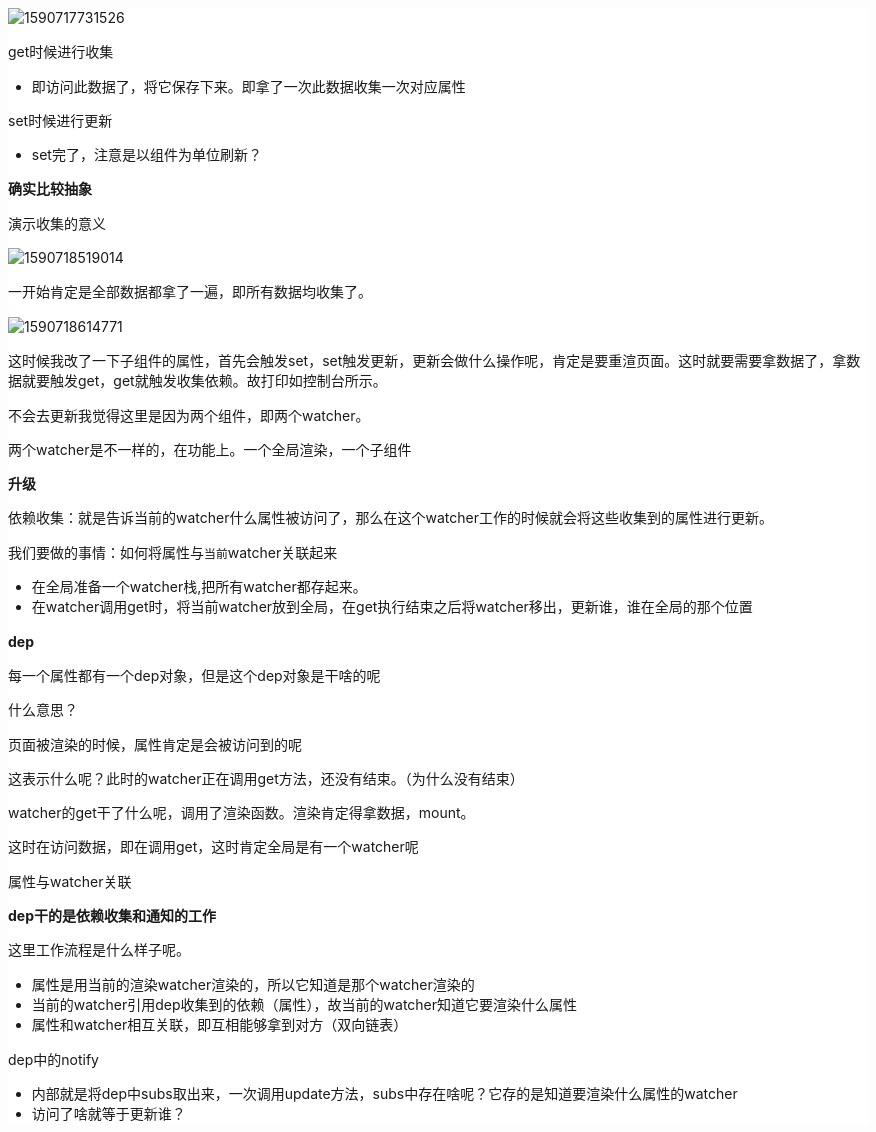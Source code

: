 ![1590717731526](C:\Users\T540P\AppData\Roaming\Typora\typora-user-images\1590717731526.png)

get时候进行收集

- 即访问此数据了，将它保存下来。即拿了一次此数据收集一次对应属性

set时候进行更新

- set完了，注意是以组件为单位刷新？

**确实比较抽象**

演示收集的意义

![1590718519014](C:\Users\T540P\AppData\Roaming\Typora\typora-user-images\1590718519014.png)

一开始肯定是全部数据都拿了一遍，即所有数据均收集了。

![1590718614771](C:\Users\T540P\AppData\Roaming\Typora\typora-user-images\1590718614771.png)

这时候我改了一下子组件的属性，首先会触发set，set触发更新，更新会做什么操作呢，肯定是要重渲页面。这时就要需要拿数据了，拿数据就要触发get，get就触发收集依赖。故打印如控制台所示。

不会去更新我觉得这里是因为两个组件，即两个watcher。

两个watcher是不一样的，在功能上。一个全局渲染，一个子组件

**升级**

依赖收集：就是告诉当前的watcher什么属性被访问了，那么在这个watcher工作的时候就会将这些收集到的属性进行更新。

我们要做的事情：如何将属性与`当前`watcher关联起来

- 在全局准备一个watcher栈,把所有watcher都存起来。
- 在watcher调用get时，将当前watcher放到全局，在get执行结束之后将watcher移出，更新谁，谁在全局的那个位置

**dep**

每一个属性都有一个dep对象，但是这个dep对象是干啥的呢

什么意思？

页面被渲染的时候，属性肯定是会被访问到的呢

这表示什么呢？此时的watcher正在调用get方法，还没有结束。（为什么没有结束）

watcher的get干了什么呢，调用了渲染函数。渲染肯定得拿数据，mount。

这时在访问数据，即在调用get，这时肯定全局是有一个watcher呢

属性与watcher关联

**dep干的是依赖收集和通知的工作**

这里工作流程是什么样子呢。

- 属性是用当前的渲染watcher渲染的，所以它知道是那个watcher渲染的
- 当前的watcher引用dep收集到的依赖（属性），故当前的watcher知道它要渲染什么属性
- 属性和watcher相互关联，即互相能够拿到对方（双向链表）

dep中的notify

- 内部就是将dep中subs取出来，一次调用update方法，subs中存在啥呢？它存的是知道要渲染什么属性的watcher
- 访问了啥就等于更新谁？
